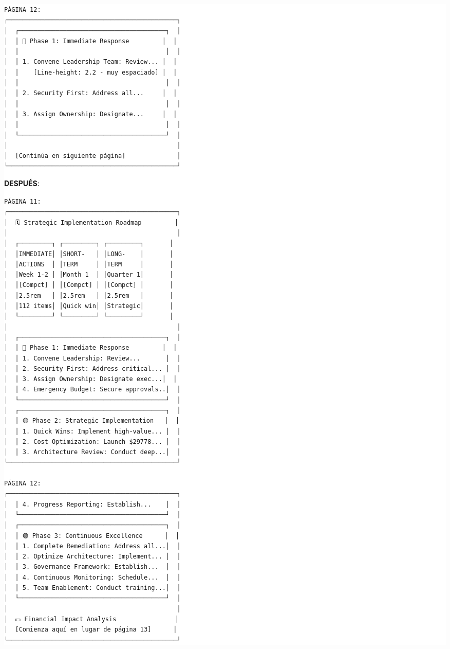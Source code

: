 ```
PÁGINA 12:
┌──────────────────────────────────────────────┐
│  ┌────────────────────────────────────────┐  │
│  │ 🔴 Phase 1: Immediate Response         │  │
│  │                                        │  │
│  │ 1. Convene Leadership Team: Review... │  │
│  │    [Line-height: 2.2 - muy espaciado] │  │
│  │                                        │  │
│  │ 2. Security First: Address all...     │  │
│  │                                        │  │
│  │ 3. Assign Ownership: Designate...     │  │
│  │                                        │  │
│  └────────────────────────────────────────┘  │
│                                              │
│  [Continúa en siguiente página]              │
└──────────────────────────────────────────────┘
```

**DESPUÉS**:
```
PÁGINA 11:
┌──────────────────────────────────────────────┐
│  🗓️ Strategic Implementation Roadmap         │
│                                              │
│  ┌─────────┐ ┌─────────┐ ┌─────────┐       │
│  │IMMEDIATE│ │SHORT-   │ │LONG-    │       │
│  │ACTIONS  │ │TERM     │ │TERM     │       │
│  │Week 1-2 │ │Month 1  │ │Quarter 1│       │
│  │[Compct] │ │[Compct] │ │[Compct] │       │
│  │2.5rem   │ │2.5rem   │ │2.5rem   │       │
│  │112 items│ │Quick win│ │Strategic│       │
│  └─────────┘ └─────────┘ └─────────┘       │
│                                              │
│  ┌────────────────────────────────────────┐  │
│  │ 🔴 Phase 1: Immediate Response         │  │
│  │ 1. Convene Leadership: Review...       │  │
│  │ 2. Security First: Address critical... │  │
│  │ 3. Assign Ownership: Designate exec...│  │
│  │ 4. Emergency Budget: Secure approvals..│  │
│  └────────────────────────────────────────┘  │
│  ┌────────────────────────────────────────┐  │
│  │ 🟡 Phase 2: Strategic Implementation   │  │
│  │ 1. Quick Wins: Implement high-value... │  │
│  │ 2. Cost Optimization: Launch $29778... │  │
│  │ 3. Architecture Review: Conduct deep...│  │
└──────────────────────────────────────────────┘

PÁGINA 12:
┌──────────────────────────────────────────────┐
│  │ 4. Progress Reporting: Establish...    │  │
│  └────────────────────────────────────────┘  │
│  ┌────────────────────────────────────────┐  │
│  │ 🟢 Phase 3: Continuous Excellence      │  │
│  │ 1. Complete Remediation: Address all...│  │
│  │ 2. Optimize Architecture: Implement... │  │
│  │ 3. Governance Framework: Establish...  │  │
│  │ 4. Continuous Monitoring: Schedule...  │  │
│  │ 5. Team Enablement: Conduct training...│  │
│  └────────────────────────────────────────┘  │
│                                              │
│  💵 Financial Impact Analysis                │
│  [Comienza aquí en lugar de página 13]      │
└──────────────────────────────────────────────┘
```
